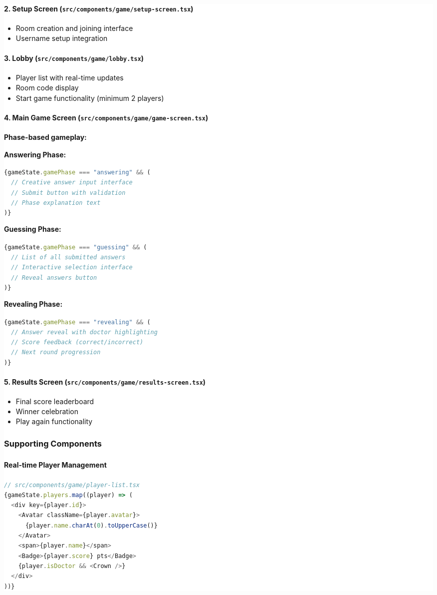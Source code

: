 #### 2. Setup Screen (`src/components/game/setup-screen.tsx`)
- Room creation and joining interface
- Username setup integration

#### 3. Lobby (`src/components/game/lobby.tsx`)
- Player list with real-time updates
- Room code display
- Start game functionality (minimum 2 players)

#### 4. Main Game Screen (`src/components/game/game-screen.tsx`)
**Phase-based gameplay:**

**Answering Phase:**
```typescript
{gameState.gamePhase === "answering" && (
  // Creative answer input interface
  // Submit button with validation
  // Phase explanation text
)}
```

**Guessing Phase:**
```typescript
{gameState.gamePhase === "guessing" && (
  // List of all submitted answers
  // Interactive selection interface
  // Reveal answers button
)}
```

**Revealing Phase:**
```typescript
{gameState.gamePhase === "revealing" && (
  // Answer reveal with doctor highlighting
  // Score feedback (correct/incorrect)
  // Next round progression
)}
```

#### 5. Results Screen (`src/components/game/results-screen.tsx`)
- Final score leaderboard
- Winner celebration
- Play again functionality

### Supporting Components

#### Real-time Player Management
```typescript
// src/components/game/player-list.tsx
{gameState.players.map((player) => (
  <div key={player.id}>
    <Avatar className={player.avatar}>
      {player.name.charAt(0).toUpperCase()}
    </Avatar>
    <span>{player.name}</span>
    <Badge>{player.score} pts</Badge>
    {player.isDoctor && <Crown />}
  </div>
))}
```

